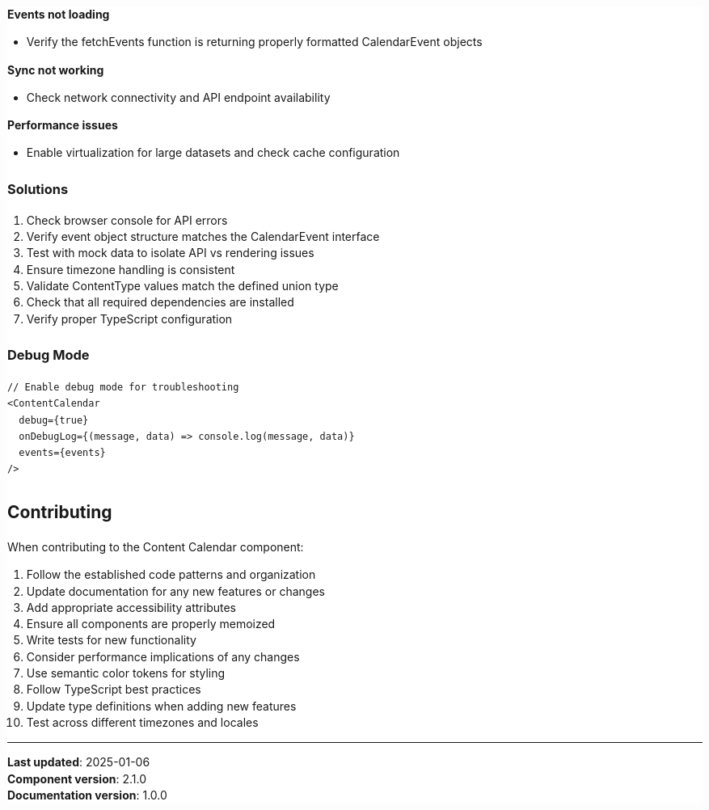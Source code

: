 **Events not loading**
- Verify the fetchEvents function is returning properly formatted CalendarEvent objects

**Sync not working**
- Check network connectivity and API endpoint availability

**Performance issues**
- Enable virtualization for large datasets and check cache configuration

### Solutions

1. Check browser console for API errors
2. Verify event object structure matches the CalendarEvent interface
3. Test with mock data to isolate API vs rendering issues
4. Ensure timezone handling is consistent
5. Validate ContentType values match the defined union type
6. Check that all required dependencies are installed
7. Verify proper TypeScript configuration

### Debug Mode

```tsx
// Enable debug mode for troubleshooting
<ContentCalendar
  debug={true}
  onDebugLog={(message, data) => console.log(message, data)}
  events={events}
/>
```

## Contributing

When contributing to the Content Calendar component:

1. Follow the established code patterns and organization
2. Update documentation for any new features or changes
3. Add appropriate accessibility attributes
4. Ensure all components are properly memoized
5. Write tests for new functionality
6. Consider performance implications of any changes
7. Use semantic color tokens for styling
8. Follow TypeScript best practices
9. Update type definitions when adding new features
10. Test across different timezones and locales

---

**Last updated**: 2025-01-06  
**Component version**: 2.1.0  
**Documentation version**: 1.0.0